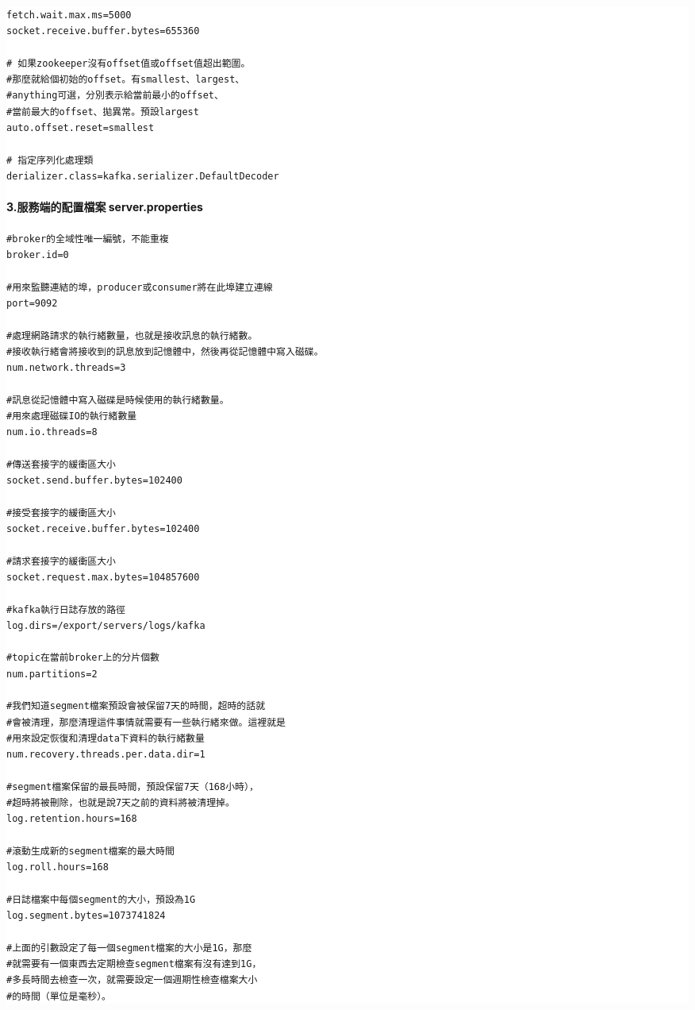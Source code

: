 ```text
fetch.wait.max.ms=5000
socket.receive.buffer.bytes=655360

# 如果zookeeper沒有offset值或offset值超出範圍。
#那麼就給個初始的offset。有smallest、largest、
#anything可選，分別表示給當前最小的offset、
#當前最大的offset、拋異常。預設largest
auto.offset.reset=smallest

# 指定序列化處理類
derializer.class=kafka.serializer.DefaultDecoder
```

#### 3.服務端的配置檔案 server.properties

```text
#broker的全域性唯一編號，不能重複
broker.id=0

#用來監聽連結的埠，producer或consumer將在此埠建立連線
port=9092

#處理網路請求的執行緒數量，也就是接收訊息的執行緒數。
#接收執行緒會將接收到的訊息放到記憶體中，然後再從記憶體中寫入磁碟。
num.network.threads=3

#訊息從記憶體中寫入磁碟是時候使用的執行緒數量。
#用來處理磁碟IO的執行緒數量
num.io.threads=8

#傳送套接字的緩衝區大小
socket.send.buffer.bytes=102400

#接受套接字的緩衝區大小
socket.receive.buffer.bytes=102400

#請求套接字的緩衝區大小
socket.request.max.bytes=104857600

#kafka執行日誌存放的路徑
log.dirs=/export/servers/logs/kafka

#topic在當前broker上的分片個數
num.partitions=2

#我們知道segment檔案預設會被保留7天的時間，超時的話就
#會被清理，那麼清理這件事情就需要有一些執行緒來做。這裡就是
#用來設定恢復和清理data下資料的執行緒數量
num.recovery.threads.per.data.dir=1

#segment檔案保留的最長時間，預設保留7天（168小時），
#超時將被刪除，也就是說7天之前的資料將被清理掉。
log.retention.hours=168

#滾動生成新的segment檔案的最大時間
log.roll.hours=168

#日誌檔案中每個segment的大小，預設為1G
log.segment.bytes=1073741824

#上面的引數設定了每一個segment檔案的大小是1G，那麼
#就需要有一個東西去定期檢查segment檔案有沒有達到1G，
#多長時間去檢查一次，就需要設定一個週期性檢查檔案大小
#的時間（單位是毫秒）。
```